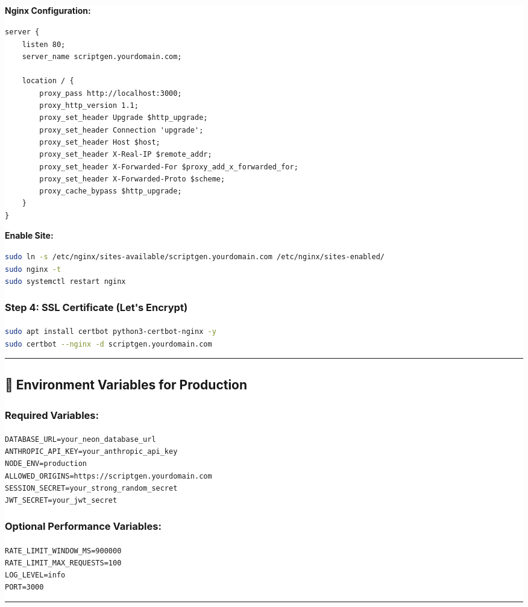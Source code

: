 **Nginx Configuration:**
```nginx
server {
    listen 80;
    server_name scriptgen.yourdomain.com;

    location / {
        proxy_pass http://localhost:3000;
        proxy_http_version 1.1;
        proxy_set_header Upgrade $http_upgrade;
        proxy_set_header Connection 'upgrade';
        proxy_set_header Host $host;
        proxy_set_header X-Real-IP $remote_addr;
        proxy_set_header X-Forwarded-For $proxy_add_x_forwarded_for;
        proxy_set_header X-Forwarded-Proto $scheme;
        proxy_cache_bypass $http_upgrade;
    }
}
```

**Enable Site:**
```bash
sudo ln -s /etc/nginx/sites-available/scriptgen.yourdomain.com /etc/nginx/sites-enabled/
sudo nginx -t
sudo systemctl restart nginx
```

### **Step 4: SSL Certificate (Let's Encrypt)**
```bash
sudo apt install certbot python3-certbot-nginx -y
sudo certbot --nginx -d scriptgen.yourdomain.com
```

---

## **🔧 Environment Variables for Production**

### **Required Variables:**
```env
DATABASE_URL=your_neon_database_url
ANTHROPIC_API_KEY=your_anthropic_api_key
NODE_ENV=production
ALLOWED_ORIGINS=https://scriptgen.yourdomain.com
SESSION_SECRET=your_strong_random_secret
JWT_SECRET=your_jwt_secret
```

### **Optional Performance Variables:**
```env
RATE_LIMIT_WINDOW_MS=900000
RATE_LIMIT_MAX_REQUESTS=100
LOG_LEVEL=info
PORT=3000
```

---